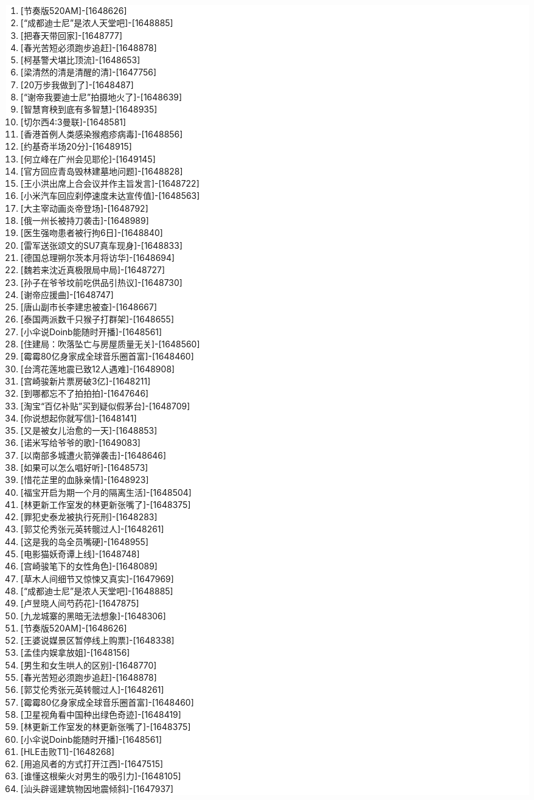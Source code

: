 1. [节奏版520AM]-[1648626]
1. [“成都迪士尼”是浓人天堂吧]-[1648885]
1. [把春天带回家]-[1648777]
1. [春光苦短必须跑步追赶]-[1648878]
1. [柯基警犬堪比顶流]-[1648653]
1. [梁清然的清是清醒的清]-[1647756]
1. [20万步我做到了]-[1648487]
1. [“谢帝我要迪士尼”拍摄地火了]-[1648639]
1. [智慧育秧到底有多智慧]-[1648935]
1. [切尔西4:3曼联]-[1648581]
1. [香港首例人类感染猴疱疹病毒]-[1648856]
1. [约基奇半场20分]-[1648915]
1. [何立峰在广州会见耶伦]-[1649145]
1. [官方回应青岛毁林建墓地问题]-[1648828]
1. [王小洪出席上合会议并作主旨发言]-[1648722]
1. [小米汽车回应刹停速度未达宣传值]-[1648563]
1. [大主宰动画炎帝登场]-[1648792]
1. [俄一州长被持刀袭击]-[1648989]
1. [医生强吻患者被行拘6日]-[1648840]
1. [雷军送张颂文的SU7真车现身]-[1648833]
1. [德国总理朔尔茨本月将访华]-[1648694]
1. [魏若来沈近真极限局中局]-[1648727]
1. [孙子在爷爷坟前吃供品引热议]-[1648730]
1. [谢帝应援曲]-[1648747]
1. [唐山副市长李建忠被查]-[1648667]
1. [泰国两派数千只猴子打群架]-[1648655]
1. [小伞说Doinb能随时开播]-[1648561]
1. [住建局：吹落坠亡与房屋质量无关]-[1648560]
1. [霉霉80亿身家成全球音乐圈首富]-[1648460]
1. [台湾花莲地震已致12人遇难]-[1648908]
1. [宫崎骏新片票房破3亿]-[1648211]
1. [到哪都忘不了拍拍拍]-[1647646]
1. [淘宝“百亿补贴”买到疑似假茅台]-[1648709]
1. [你说想起你就写信]-[1648141]
1. [又是被女儿治愈的一天]-[1648853]
1. [诺米写给爷爷的歌]-[1649083]
1. [以南部多城遭火箭弹袭击]-[1648646]
1. [如果可以怎么唱好听]-[1648573]
1. [惜花芷里的血脉亲情]-[1648923]
1. [福宝开启为期一个月的隔离生活]-[1648504]
1. [林更新工作室发的林更新张嘴了]-[1648375]
1. [罪犯史泰龙被执行死刑]-[1648283]
1. [郭艾伦秀张元英转髋过人]-[1648261]
1. [这是我的岛全员嘴硬]-[1648955]
1. [电影猫妖奇谭上线]-[1648748]
1. [宫崎骏笔下的女性角色]-[1648089]
1. [草木人间细节又惊悚又真实]-[1647969]
1. [“成都迪士尼”是浓人天堂吧]-[1648885]
1. [卢昱晓人间芍药花]-[1647875]
1. [九龙城寨的黑暗无法想象]-[1648306]
1. [节奏版520AM]-[1648626]
1. [王婆说媒景区暂停线上购票]-[1648338]
1. [孟佳内娱拿放姐]-[1648156]
1. [男生和女生哄人的区别]-[1648770]
1. [春光苦短必须跑步追赶]-[1648878]
1. [郭艾伦秀张元英转髋过人]-[1648261]
1. [霉霉80亿身家成全球音乐圈首富]-[1648460]
1. [卫星视角看中国种出绿色奇迹]-[1648419]
1. [林更新工作室发的林更新张嘴了]-[1648375]
1. [小伞说Doinb能随时开播]-[1648561]
1. [HLE击败T1]-[1648268]
1. [用追风者的方式打开江西]-[1647515]
1. [谁懂这根柴火对男生的吸引力]-[1648105]
1. [汕头辟谣建筑物因地震倾斜]-[1647937]